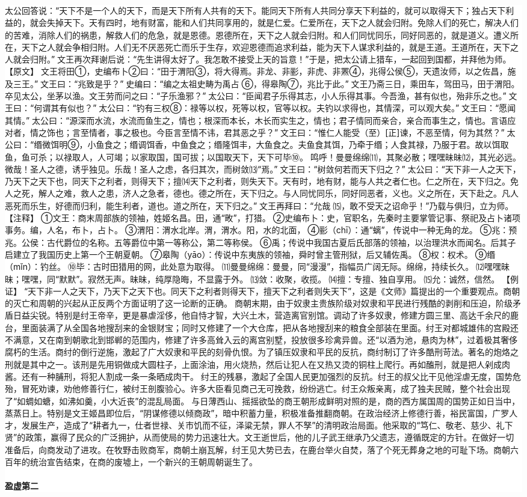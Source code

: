 太公回答说：“天下不是一个人的天下，而是天下所有人共有的天下。能同天下所有人共同分享天下利益的，就可以取得天下；独占天下利益的，就会失掉天下。天有四时，地有财富，能和人们共同享用的，就是仁爱。仁爱所在，天下之人就会归附。免除人们的死亡，解决人们的苦难，消除人们的祸患，解救人们的危急，就是恩德。恩德所在，天下之人就会归附。和人们同忧同乐，同好同恶的，就是道义。遭义所在，天下之人就会争相归附。人们无不厌恶死亡而乐于生存，欢迎恩德而追求利益，能为天下人谋求利益的，就是王道。王道所在，天下之人就会归附。”
文王再次拜谢后说：“先生讲得太好了。我怎敢不接受上天的旨意！”于是，把太公请上猎车，一起回到国都，并拜他为师。
【原文】
文王将田①，史编布卜②曰：“田于渭阳③，将大得焉。非龙、非彨，非虎、非罴④，兆得公侯⑤，天遗汝师，以之佐昌，施及三王。”
文王曰：“兆致是乎？”
史编曰：“编之太祖史畴为禹占 ⑥，得皋陶⑦，兆比于此。”
文王乃斋三日，乘田车，驾田马，田于渭阳。卒见太公，坐茅以渔。文王劳而问之曰：“子乐渔邪？”
太公曰：“臣闻君子乐得其志，小人乐得其事。今吾渔，甚有似也，殆非乐之也。”
文王曰：“何谓其有似也？”
太公曰：“钓有三权⑧：禄等以权，死等以权，官等以权。夫钓以求得也，其情深，可以观大矣。”
文王曰：“愿闻其情。”
太公曰：“源深而水流，水流而鱼生之，情也；根深而本长，木长而实生之，情也；君子情同而亲合，亲合而事生之，情也。言语应对者，情之饰也；言至情者，事之极也。今臣言至情不讳，君其恶之乎？”
文王曰：“惟仁人能受（至）[正]谏，不恶至情，何为其然？”
太公曰：“缗微饵明⑨，小鱼食之；缗调饵香，中鱼食之；缗隆饵丰，大鱼食之。夫鱼食其饵，乃牵于缗；人食其禄，乃服于君。故以饵取鱼，鱼可杀；以禄取人，人可竭；以家取国，国可拔；以国取天下，天下可毕⑩。
鸣呼！曼曼绵绵⑾，其聚必散；嘿嘿昧昧⑿，其光必远。微哉！圣人之德，诱乎独见。乐哉！圣人之虑，各归其次，而树敛⒀“焉。”
文王曰：“树敛何若而天下归之？”
太公曰：“天下非一人之天下，乃天下之天下也，同天下之利者，则得天下；擅⒁天下之利者，则失天下。天有时，地有财，能与人共之者仁也。仁之所在，天下归之。免人之死，解人之难，救人之患，济人之急者，德也。德之所在，天下归之。与人同忧同乐，同好同恶者，义也。义之所在，天下赴之。凡人恶死而乐生，好德而归利，能生利者，道也。道之所在，天下归之。”
文王再拜曰：“允哉 ⒂，敢不受天之诏命乎！”乃载与俱归，立为师。
【注释】
①文王：商末周部族的领袖，姓姬名昌。田，通“畋”，打猎。
②史编布卜：史，官职名，先秦时主要掌管记事、祭祀及占卜诸项事务。编，人名，布卜，占卜。
③渭阳：渭水北岸。渭，渭水。阳，水的北面，
④彨（chī）：通“螭”，传说中一种无角的龙。
⑤兆：预兆。公侯：古代爵位的名称。五等爵位中第一等称公，第二等称侯。
⑥禹；传说中我国古夏后氏部落的领袖，以治理洪水而闻名。后其子启建立了我国历史上第一个王朝夏朝。
⑦皋陶（yāo）：传说中东夷族的领袖，舜时曾主管刑狱，后又辅佐禹。
⑧权：权术。
⑨缗（mǐn）：钓丝。
⑩毕：古时田猎用的网，此处意为取得。
⑾曼曼绵绵：曼曼，同“漫漫”，指幅员广阔无际。绵绵，持续长久。
⑿嘿嘿昧昧；嘿嘿，同“默默”。寂然无声。昧昧，纯厚隐晦，不显露于外。
⒀敛：收聚，收揽。
⒁擅：专擅、独自享用。
⒂允：诚然，信然。
【例证】
“天下非一人之天下，乃天下之天下也。同天下之利者则得天下，擅天下之利者则失天下”，这是《文师》篇提出的一个重要观点。商朝的灭亡和周朝的兴起从正反两个方面证明了这一论断的正确。
商朝末期，由于奴隶主贵族阶级对奴隶和平民进行残酷的剥削和压迫，阶级矛盾日益尖锐。特别是纣王帝辛，更是暴虐淫侈，他自恃才智，大兴土木，营造离官别馆。调动了许多奴隶，修建方圆三里、高达千余尺的鹿台，里面装满了从全国各地搜刮来的金银财宝；同时又修建了一个大仓库，把从各地搜刮来的粮食全部装在里面。纣王对都城雄伟的宫殿还不满意，又在南到朝歌北到邯郸的范围内，修建了许多高耸入云的离宫别墅，投放很多珍禽异兽。还“以酒为池，悬肉为林”，过着极其奢侈腐朽的生活。商纣的倒行逆施，激起了广大奴隶和平民的刻骨仇恨。为了镇压奴隶和平民的反抗，商纣制订了许多酷刑苛法。著名的炮烙之刑就是其中之一。该刑是先用铜做成大圆柱子，上面涂油，用火烧热，然后让犯人在又热又烫的铜柱上爬行。再如醢刑，就是把人剁成肉酱。还有一种脯刑，将犯人割成一条一条晒成肉干。
纣王的残暴，激起了全国人民更加强烈的反抗。纣王的叔父比干见他淫虐无度，国势危殆，冒死劝谏，劝他修善行仁，被纣王剖腹验心。许多大臣看见商己无可挽救，纷纷逃亡。纣王众叛亲离，成了独夫民贼，整个社会出现了“如蜩如螗，如沸如羹，小大近丧”的混乱局面。
与日薄西山、摇摇欲坠的商王朝形成鲜明对照的是，商的西方属国周的国势正如日当中，蒸蒸日上。特别是文王姬昌即位后，“阴谋修德以倾商政”，暗中积蓄力量，积极准备推翻商朝。在政治经济上修德行善，裕民富国，广罗人才，发展生产，造成了“耕者九一，仕者世禄、关市饥而不征，泽粱无禁，罪人不孥”的清明政治局面。他采取的“笃仁、敬老、慈少、礼下贤”的政策，赢得了民众的广泛拥护，从而使局的势力迅速壮大。文王逝世后，他的儿子武王继承乃父遗志，遵循既定的方针。在做好一切准备后，向商发动了进攻。在牧野击败商军，商朝土崩瓦解，纣王见大势已去，在鹿台举火自焚，落了个死无葬身之地的可耻下场。商朝六百年的统治宣告结束，在商的废墟上，一个新兴的王朝周朝诞生了。

#### 盈虚第二
